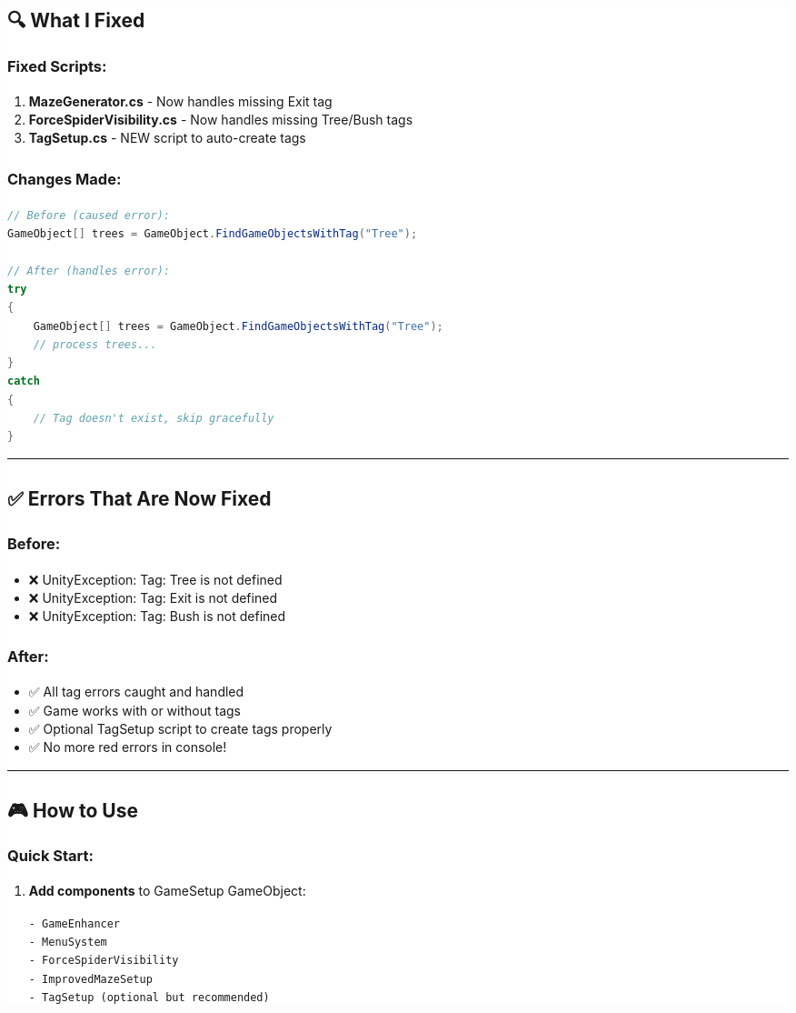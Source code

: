 ## 🔍 **What I Fixed**

### Fixed Scripts:
1. **MazeGenerator.cs** - Now handles missing Exit tag
2. **ForceSpiderVisibility.cs** - Now handles missing Tree/Bush tags
3. **TagSetup.cs** - NEW script to auto-create tags

### Changes Made:
```csharp
// Before (caused error):
GameObject[] trees = GameObject.FindGameObjectsWithTag("Tree");

// After (handles error):
try
{
    GameObject[] trees = GameObject.FindGameObjectsWithTag("Tree");
    // process trees...
}
catch
{
    // Tag doesn't exist, skip gracefully
}
```

---

## ✅ **Errors That Are Now Fixed**

### Before:
- ❌ UnityException: Tag: Tree is not defined
- ❌ UnityException: Tag: Exit is not defined
- ❌ UnityException: Tag: Bush is not defined

### After:
- ✅ All tag errors caught and handled
- ✅ Game works with or without tags
- ✅ Optional TagSetup script to create tags properly
- ✅ No more red errors in console!

---

## 🎮 **How to Use**

### Quick Start:
1. **Add components** to GameSetup GameObject:
   ```
   - GameEnhancer
   - MenuSystem
   - ForceSpiderVisibility
   - ImprovedMazeSetup
   - TagSetup (optional but recommended)
   ```
